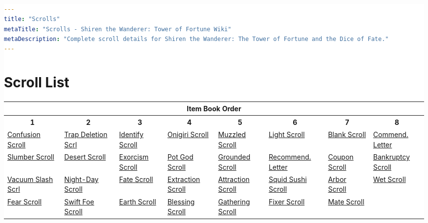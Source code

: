 ```yaml
---
title: "Scrolls"
metaTitle: "Scrolls - Shiren the Wanderer: Tower of Fortune Wiki"
metaDescription: "Complete scroll details for Shiren the Wanderer: The Tower of Fortune and the Dice of Fate."
---
```


# Scroll List

<table class="itemListCenteredSmall">
  <tr>
    <th colspan="8">Item Book Order</th>
  </tr>
  <tr>
    <th>1</th>
    <th>2</th>
    <th>3</th>
    <th>4</th>
    <th>5</th>
    <th>6</th>
    <th>7</th>
    <th>8</th>
  </tr>
  <tr>
    <td class="highlightLightblue"><a href="#confusion-scroll">Confusion Scroll</a></td>
    <td class="highlightLightblue"><a href="#trap-deletion-scrl">Trap Deletion Scrl</a></td>
    <td class="highlightLightblue"><a href="#identify-scroll">Identify Scroll</a></td>
    <td class="highlightLightblue"><a href="#onigiri-scroll">Onigiri Scroll</a></td>
    <td class="highlightLightblue"><a href="#muzzled-scroll">Muzzled Scroll</a></td>
    <td class="highlightLightblue"><a href="#light-scroll">Light Scroll</a></td>
    <td class="highlightLightblue"><a href="#blank-scroll">Blank Scroll</a></td>
    <td class="highlightLightblue"><a href="#commend.-letter">Commend. Letter</a></td>
  </tr>
  <tr>
    <td class="highlightLightblue"><a href="#slumber-scroll">Slumber Scroll</a></td>
    <td class="highlightLightblue"><a href="#desert-scroll">Desert Scroll</a></td>
    <td class="highlightLightblue"><a href="#exorcism-scroll">Exorcism Scroll</a></td>
    <td class="highlightLightblue"><a href="#pot-god-scroll">Pot God Scroll</a></td>
    <td class="highlightLightblue"><a href="#grounded-scroll">Grounded Scroll</a></td>
    <td class="highlightLightblue"><a href="#recommend.-letter">Recommend. Letter</a></td>
    <td class="highlightLightblue"><a href="#coupon-scroll">Coupon Scroll</a></td>
    <td class="highlightLightblue"><a href="#bankruptcy-scroll">Bankruptcy Scroll</a></td>
  </tr>
  <tr>
    <td class="highlightLightblue"><a href="#vacuum-slash-scrl">Vacuum Slash Scrl</a></td>
    <td class="highlightLightblue"><a href="#night-day-scroll">Night-Day Scroll</a></td>
    <td class="highlightLightblue"><a href="#fate-scroll">Fate Scroll</a></td>
    <td class="highlightLightblue"><a href="#extraction-scroll">Extraction Scroll</a></td>
    <td class="highlightLightblue"><a href="#attraction-scroll">Attraction Scroll</a></td>
    <td class="highlightLightblue"><a href="#squid-sushi-scroll">Squid Sushi Scroll</a></td>
    <td class="highlightLightblue"><a href="#arbor-scroll">Arbor Scroll</a></td>
    <td class="highlightLightblue"><a href="#wet-scroll">Wet Scroll</a></td>
  </tr>
  <tr>
    <td class="highlightLightblue"><a href="#fear-scroll">Fear Scroll</a></td>
    <td class="highlightLightblue"><a href="#swift-foe-scroll">Swift Foe Scroll</a></td>
    <td class="highlightLightblue"><a href="#earth-scroll">Earth Scroll</a></td>
    <td class="highlightLightblue"><a href="#blessing-scroll">Blessing Scroll</a></td>
    <td class="highlightLightblue"><a href="#gathering-scroll">Gathering Scroll</a></td>
    <td class="highlightLightblue"><a href="#fixer-scroll">Fixer Scroll</a></td>
    <td class="highlightLightblue"><a href="#mate-scroll">Mate Scroll</a></td>